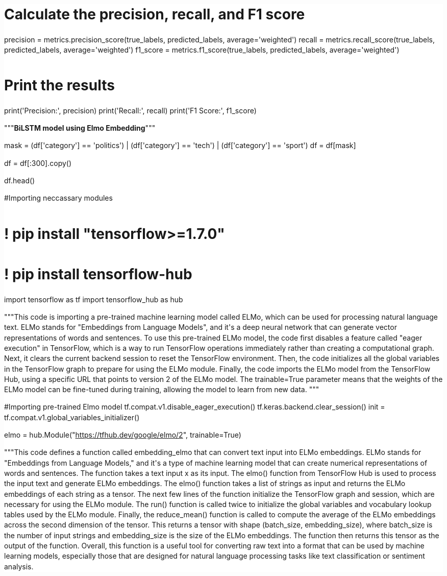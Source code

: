 # Calculate the precision, recall, and F1 score
precision = metrics.precision_score(true_labels, predicted_labels, average='weighted')
recall = metrics.recall_score(true_labels, predicted_labels, average='weighted')
f1_score = metrics.f1_score(true_labels, predicted_labels, average='weighted')

# Print the results
print('Precision:', precision)
print('Recall:', recall)
print('F1 Score:', f1_score)

"""**BiLSTM model using Elmo Embedding**"""

mask = (df['category'] == 'politics') | (df['category'] == 'tech') | (df['category'] == 'sport')
df = df[mask]

df = df[:300].copy()

df.head()

#Importing neccassary modules
# ! pip install "tensorflow>=1.7.0"
# ! pip install tensorflow-hub
import tensorflow as tf
import tensorflow_hub as hub

"""This code is importing a pre-trained machine learning model called ELMo, which can be 
used for processing natural language text. ELMo stands for "Embeddings from Language Models", 
and it's a deep neural network that can generate vector representations of words and sentences.
To use this pre-trained ELMo model, the code first disables a feature called "eager execution" 
in TensorFlow, which is a way to run TensorFlow operations immediately rather than creating a 
computational graph. Next, it clears the current backend session to reset the TensorFlow 
environment.
Then, the code initializes all the global variables in the TensorFlow graph to prepare for using 
the ELMo module. Finally, the code imports the ELMo model from the TensorFlow Hub, using a 
specific URL that points to version 2 of the ELMo model. The trainable=True parameter means 
that the weights of the ELMo model can be fine-tuned during training, allowing the model to 
learn from new data.
"""

#Importing pre-trained Elmo model
tf.compat.v1.disable_eager_execution()
tf.keras.backend.clear_session()
init = tf.compat.v1.global_variables_initializer()

elmo = hub.Module("https://tfhub.dev/google/elmo/2", trainable=True)

"""This code defines a function called embedding_elmo that can convert text input into ELMo 
embeddings. ELMo stands for "Embeddings from Language Models," and it's a type of machine 
learning model that can create numerical representations of words and sentences.
The function takes a text input x as its input. The elmo() function from TensorFlow Hub is 
used to process the input text and generate ELMo embeddings. The elmo() function takes a 
list of strings as input and returns the ELMo embeddings of each string as a tensor.
The next few lines of the function initialize the TensorFlow graph and session, which are 
necessary for using the ELMo module. The run() function is called twice to initialize the 
global variables and vocabulary lookup tables used by the ELMo module.
Finally, the reduce_mean() function is called to compute the average of the ELMo embeddings 
across the second dimension of the tensor. This returns a tensor with shape (batch_size, 
embedding_size), where batch_size is the number of input strings and embedding_size is the 
size of the ELMo embeddings. The function then returns this tensor as the output of the function.
Overall, this function is a useful tool for converting raw text into a format that can be 
used by machine learning models, especially those that are designed for natural language 
processing tasks like text classification or sentiment analysis.